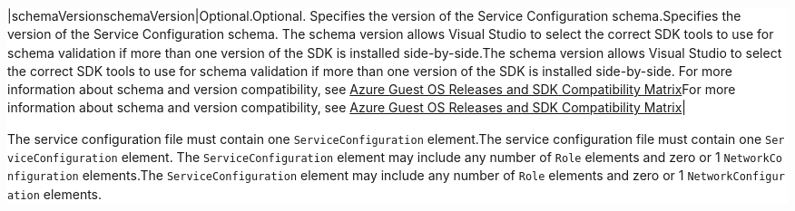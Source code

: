 |<span data-ttu-id="d3737-142">schemaVersion</span><span class="sxs-lookup"><span data-stu-id="d3737-142">schemaVersion</span></span>|<span data-ttu-id="d3737-143">Optional.</span><span class="sxs-lookup"><span data-stu-id="d3737-143">Optional.</span></span> <span data-ttu-id="d3737-144">Specifies the version of the Service Configuration schema.</span><span class="sxs-lookup"><span data-stu-id="d3737-144">Specifies the version of the Service Configuration schema.</span></span> <span data-ttu-id="d3737-145">The schema version allows Visual Studio to select the correct SDK tools to use for schema validation if more than one version of the SDK is installed side-by-side.</span><span class="sxs-lookup"><span data-stu-id="d3737-145">The schema version allows Visual Studio to select the correct SDK tools to use for schema validation if more than one version of the SDK is installed side-by-side.</span></span> <span data-ttu-id="d3737-146">For more information about schema and version compatibility, see [Azure Guest OS Releases and SDK Compatibility Matrix](cloud-services-guestos-update-matrix.md)</span><span class="sxs-lookup"><span data-stu-id="d3737-146">For more information about schema and version compatibility, see [Azure Guest OS Releases and SDK Compatibility Matrix](cloud-services-guestos-update-matrix.md)</span></span>|

<span data-ttu-id="d3737-147">The service configuration file must contain one `ServiceConfiguration` element.</span><span class="sxs-lookup"><span data-stu-id="d3737-147">The service configuration file must contain one `ServiceConfiguration` element.</span></span> <span data-ttu-id="d3737-148">The `ServiceConfiguration` element may include any number of `Role` elements and zero or 1 `NetworkConfiguration` elements.</span><span class="sxs-lookup"><span data-stu-id="d3737-148">The `ServiceConfiguration` element may include any number of `Role` elements and zero or 1 `NetworkConfiguration` elements.</span></span>